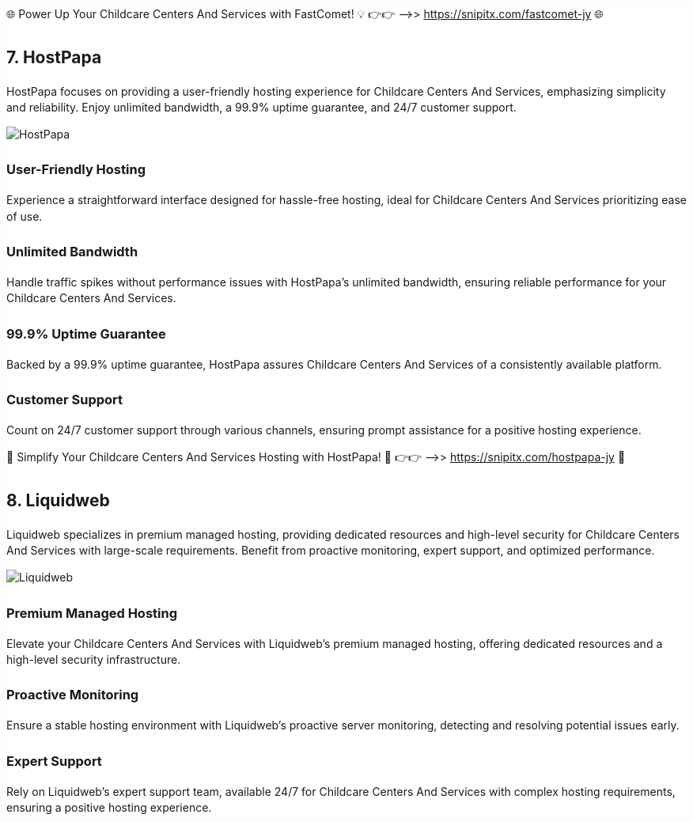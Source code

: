 🌐 Power Up Your Childcare Centers And Services with FastComet! 💡
👉👉 -->> https://snipitx.com/fastcomet-jy 🌐

## 7. HostPapa

HostPapa focuses on providing a user-friendly hosting experience for Childcare Centers And Services, emphasizing simplicity and reliability. Enjoy unlimited bandwidth, a 99.9% uptime guarantee, and 24/7 customer support.

![HostPapa](https://i.imgur.com/ouDTkvl.jpeg "HostPapa Hosting")

### User-Friendly Hosting
Experience a straightforward interface designed for hassle-free hosting, ideal for Childcare Centers And Services prioritizing ease of use.

### Unlimited Bandwidth
Handle traffic spikes without performance issues with HostPapa’s unlimited bandwidth, ensuring reliable performance for your Childcare Centers And Services.

### 99.9% Uptime Guarantee
Backed by a 99.9% uptime guarantee, HostPapa assures Childcare Centers And Services of a consistently available platform.

### Customer Support
Count on 24/7 customer support through various channels, ensuring prompt assistance for a positive hosting experience.

🌈 Simplify Your Childcare Centers And Services Hosting with HostPapa! 🚀
👉👉 -->> https://snipitx.com/hostpapa-jy 🚀

## 8. Liquidweb

Liquidweb specializes in premium managed hosting, providing dedicated resources and high-level security for Childcare Centers And Services with large-scale requirements. Benefit from proactive monitoring, expert support, and optimized performance.

![Liquidweb](https://i.imgur.com/4IvT9SC.jpeg "Liquidweb Hosting")

### Premium Managed Hosting
Elevate your Childcare Centers And Services with Liquidweb’s premium managed hosting, offering dedicated resources and a high-level security infrastructure.

### Proactive Monitoring
Ensure a stable hosting environment with Liquidweb’s proactive server monitoring, detecting and resolving potential issues early.

### Expert Support
Rely on Liquidweb’s expert support team, available 24/7 for Childcare Centers And Services with complex hosting requirements, ensuring a positive hosting experience.
